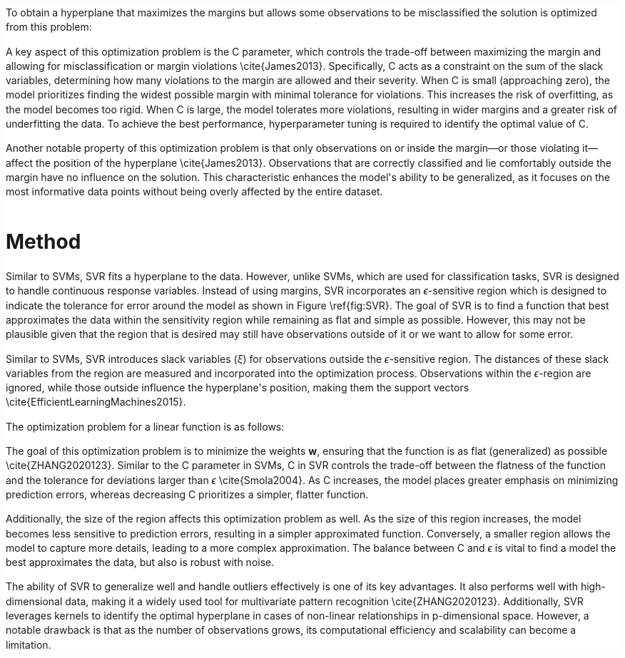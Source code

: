 To obtain a hyperplane that maximizes the margins but allows some observations to be misclassified the solution is optimized from this problem: 




A key aspect of this optimization problem is the C parameter, which controls the trade-off between maximizing the margin and allowing for misclassification or margin violations \cite{James2013}. Specifically, C acts as a constraint on the sum of the slack variables, determining how many violations to the margin are allowed and their severity. When C is small (approaching zero), the model prioritizes finding the widest possible margin with minimal tolerance for violations. This increases the risk of overfitting, as the model becomes too rigid. When C is large, the model tolerates more violations, resulting in wider margins and a greater risk of underfitting the data. To achieve the best performance, hyperparameter tuning is required to identify the optimal value of C.

Another notable property of this optimization problem is that only observations on or inside the margin—or those violating it—affect the position of the hyperplane \cite{James2013}. Observations that are correctly classified and lie comfortably outside the margin have no influence on the solution. This characteristic enhances the model's ability to be generalized, as it focuses on the most informative data points without being overly affected by the entire dataset.


# Method 



Similar to SVMs, SVR fits a hyperplane to the data. However, unlike SVMs, which are used for classification tasks, SVR is designed to handle continuous response variables. Instead of using margins, SVR incorporates an $\epsilon$-sensitive region which is designed to indicate the tolerance for error around the model as shown in Figure \ref{fig:SVR}. The goal of SVR is to find a function that best approximates the data within the sensitivity region while remaining as flat and simple as possible. However, this may not be plausible given that the region that is desired may still have observations outside of it or we want to allow for some error. 

Similar to SVMs, SVR introduces slack variables ($\xi$) for observations outside the $\epsilon$-sensitive region. The distances of these slack variables from the region are measured and incorporated into the optimization process. Observations within the $\epsilon$-region are ignored, while those outside influence the hyperplane's position, making them the support vectors \cite{EfficientLearningMachines2015}.

The optimization problem for a linear function is as follows:




The goal of this optimization problem is to minimize the weights $\mathbf{w}$, ensuring that the 
function is as flat (generalized) as possible \cite{ZHANG2020123}. Similar to the C parameter in SVMs, C in SVR controls the trade-off between the flatness of the function and the tolerance for deviations larger than $\epsilon$ \cite{Smola2004}. As C increases, the model places greater emphasis on minimizing prediction errors, whereas decreasing C prioritizes a simpler, flatter function. 

Additionally, the size of the region affects this optimization problem as well. As the size of this region increases, the model becomes less sensitive to prediction errors, resulting in a simpler approximated function. Conversely, a smaller region allows the model to capture more details, leading to a more complex approximation. The balance between C and $\epsilon$ is vital to find a model the best approximates the data, but also is robust with noise. 

The ability of SVR to generalize well and handle outliers effectively is one of its key advantages. It also performs well with high-dimensional data, making it a widely used tool for multivariate pattern recognition \cite{ZHANG2020123}. Additionally, SVR leverages kernels to identify the optimal hyperplane in cases of non-linear relationships in p-dimensional space. However, a notable drawback is that as the number of observations grows, its computational efficiency and scalability can become a limitation.
